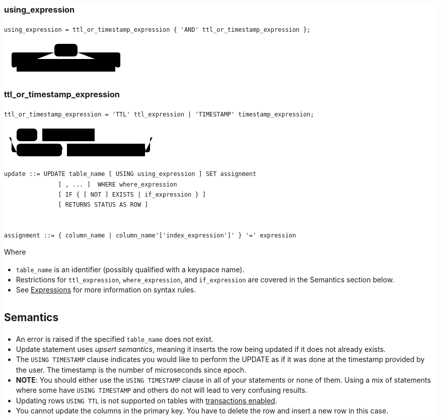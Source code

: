 ### using_expression

```
using_expression = ttl_or_timestamp_expression { 'AND' ttl_or_timestamp_expression };
```
<svg class="rrdiagram" version="1.1" xmlns:xlink="http://www.w3.org/1999/xlink" xmlns="http://www.w3.org/2000/svg" width="246" height="65" viewbox="0 0 246 65"><path class="connector" d="M0 52h25m-5 0q-5 0-5-5v-20q0-5 5-5h80m46 0h80q5 0 5 5v20q0 5-5 5m-5 0h25"/><rect class="literal" x="100" y="5" width="46" height="25" rx="7"/><text class="text" x="110" y="22">AND</text><a xlink:href="../grammar_diagrams#ttl-or-timestamp-expression"><rect class="rule" x="25" y="35" width="196" height="25"/><text class="text" x="35" y="52">ttl_or_timestamp_expression</text></a></svg>

### ttl_or_timestamp_expression

```
ttl_or_timestamp_expression = 'TTL' ttl_expression | 'TIMESTAMP' timestamp_expression;
```

<svg class="rrdiagram" version="1.1" xmlns:xlink="http://www.w3.org/1999/xlink" xmlns="http://www.w3.org/2000/svg" width="305" height="65" viewbox="0 0 305 65"><path class="connector" d="M0 22h25m41 0h10m104 0h120m-290 0q5 0 5 5v20q0 5 5 5h5m90 0h10m155 0h5q5 0 5-5v-20q0-5 5-5m5 0h5"/><rect class="literal" x="25" y="5" width="41" height="25" rx="7"/><text class="text" x="35" y="22">TTL</text><a xlink:href="../grammar_diagrams#ttl-expression"><rect class="rule" x="76" y="5" width="104" height="25"/><text class="text" x="86" y="22">ttl_expression</text></a><rect class="literal" x="25" y="35" width="90" height="25" rx="7"/><text class="text" x="35" y="52">TIMESTAMP</text><a xlink:href="../grammar_diagrams#timestamp-expression"><rect class="rule" x="125" y="35" width="155" height="25"/><text class="text" x="135" y="52">timestamp_expression</text></a></svg>

```
update ::= UPDATE table_name [ USING using_expression ] SET assignment
               [ , ... ]  WHERE where_expression
               [ IF { [ NOT ] EXISTS | if_expression } ]
               [ RETURNS STATUS AS ROW ]


assignment ::= { column_name | column_name'['index_expression']' } '=' expression
```

Where

- `table_name` is an identifier (possibly qualified with a keyspace name).
- Restrictions for `ttl_expression`, `where_expression`, and `if_expression` are covered in the Semantics section below.
- See [Expressions](..#expressions) for more information on syntax rules.

## Semantics

- An error is raised if the specified `table_name` does not exist.
- Update statement uses _upsert semantics_, meaning it inserts the row being updated if it does not already exists.
- The `USING TIMESTAMP` clause indicates you would like to perform the UPDATE as if it was done at the
  timestamp provided by the user. The timestamp is the number of microseconds since epoch.
- **NOTE**: You should either use the `USING TIMESTAMP` clause in all of your statements or none of
  them. Using a mix of statements where some have `USING TIMESTAMP` and others do not will lead to
  very confusing results.
- Updating rows `USING TTL` is not supported on tables with [transactions enabled](./../ddl_create_table#table-properties-1).
- You cannot update the columns in the primary key. You have to delete the row and insert a new row in this case.
